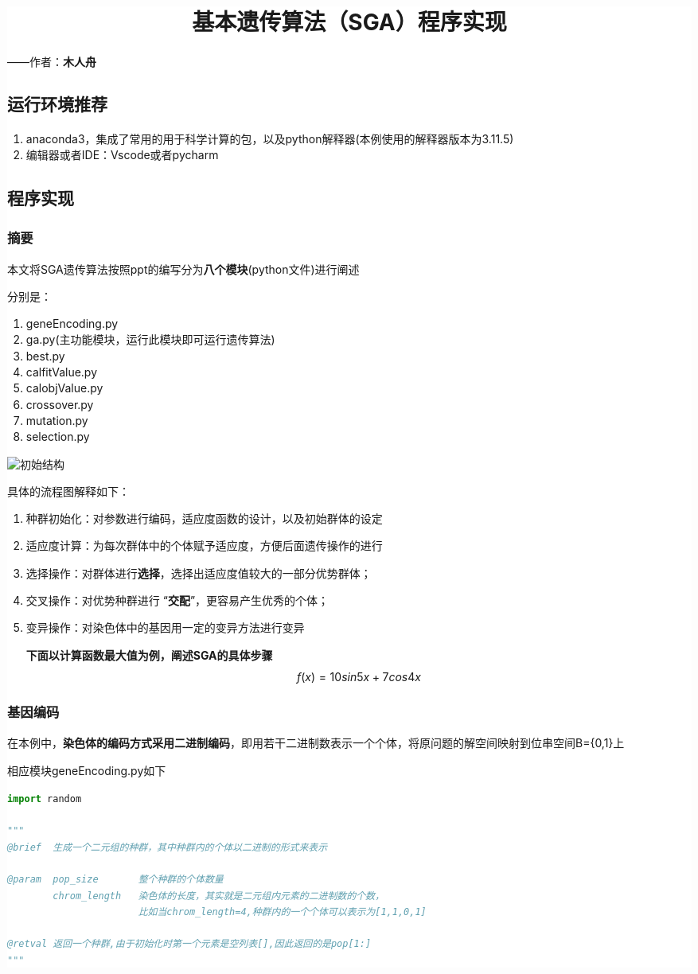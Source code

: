 <h1 align=center>基本遗传算法（SGA）程序实现</h1>

——作者：**木人舟**

## 运行环境推荐

1.  anaconda3，集成了常用的用于科学计算的包，以及python解释器(本例使用的解释器版本为3.11.5)
2.  编辑器或者IDE：Vscode或者pycharm



## 程序实现

### 摘要

本文将SGA遗传算法按照ppt的编写分为**八个模块**(python文件)进行阐述

分别是：

1.  geneEncoding.py
2.  ga.py(主功能模块，运行此模块即可运行遗传算法)
3.  best.py
4.  calfitValue.py
5.  calobjValue.py
6.  crossover.py
7.  mutation.py
8.  selection.py

![初始结构](https://raw.githubusercontent.com/kashima19960/img/master/SGA/%E5%88%9D%E5%A7%8B%E7%BB%93%E6%9E%84.png)

具体的流程图解释如下：

1.  种群初始化：对参数进行编码，适应度函数的设计，以及初始群体的设定

2.  适应度计算：为每次群体中的个体赋予适应度，方便后面遗传操作的进行

3.  选择操作：对群体进行**选择**，选择出适应度值较大的一部分优势群体；

4.  交叉操作：对优势种群进行 “**交配**”，更容易产生优秀的个体；

5.  变异操作：对染色体中的基因用一定的变异方法进行变异

    

    **下面以计算函数最大值为例，阐述SGA的具体步骤**
    $$
    f(x)=10sin5x + 7cos4x
    $$
    



### 基因编码

在本例中，**染色体的编码方式采用二进制编码**，即用若干二进制数表示一个个体，将原问题的解空间映射到位串空间B={0,1}上

相应模块geneEncoding.py如下

```python
import random

"""
@brief  生成一个二元组的种群，其中种群内的个体以二进制的形式来表示

@param  pop_size       整个种群的个体数量
        chrom_length   染色体的长度，其实就是二元组内元素的二进制数的个数，
                       比如当chrom_length=4,种群内的一个个体可以表示为[1,1,0,1]

@retval 返回一个种群,由于初始化时第一个元素是空列表[],因此返回的是pop[1:]
"""


```